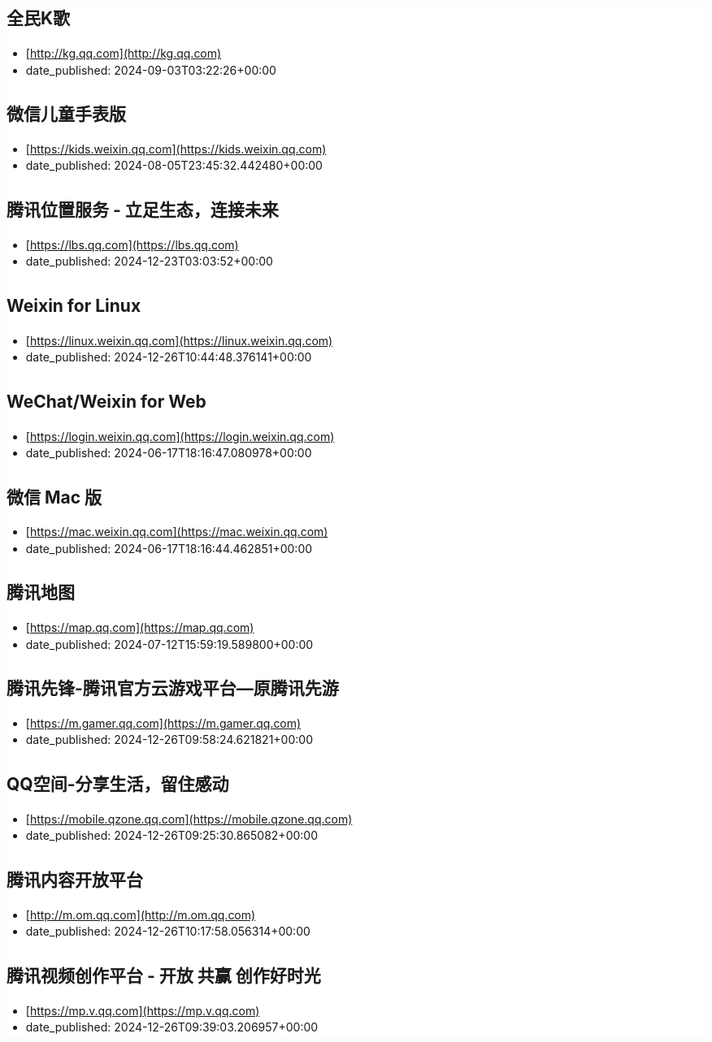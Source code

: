  ## 全民K歌
 - [http://kg.qq.com](http://kg.qq.com)
 - date_published: 2024-09-03T03:22:26+00:00

 ## 微信儿童手表版
 - [https://kids.weixin.qq.com](https://kids.weixin.qq.com)
 - date_published: 2024-08-05T23:45:32.442480+00:00

 ## 腾讯位置服务 - 立足生态，连接未来
 - [https://lbs.qq.com](https://lbs.qq.com)
 - date_published: 2024-12-23T03:03:52+00:00

 ## Weixin for Linux
 - [https://linux.weixin.qq.com](https://linux.weixin.qq.com)
 - date_published: 2024-12-26T10:44:48.376141+00:00

 ## WeChat/Weixin for Web
 - [https://login.weixin.qq.com](https://login.weixin.qq.com)
 - date_published: 2024-06-17T18:16:47.080978+00:00

 ## 微信 Mac 版
 - [https://mac.weixin.qq.com](https://mac.weixin.qq.com)
 - date_published: 2024-06-17T18:16:44.462851+00:00

 ## 腾讯地图
 - [https://map.qq.com](https://map.qq.com)
 - date_published: 2024-07-12T15:59:19.589800+00:00

 ## 腾讯先锋-腾讯官方云游戏平台—原腾讯先游
 - [https://m.gamer.qq.com](https://m.gamer.qq.com)
 - date_published: 2024-12-26T09:58:24.621821+00:00

 ## QQ空间-分享生活，留住感动
 - [https://mobile.qzone.qq.com](https://mobile.qzone.qq.com)
 - date_published: 2024-12-26T09:25:30.865082+00:00

 ## 腾讯内容开放平台
 - [http://m.om.qq.com](http://m.om.qq.com)
 - date_published: 2024-12-26T10:17:58.056314+00:00

 ## 腾讯视频创作平台 - 开放 共赢 创作好时光
 - [https://mp.v.qq.com](https://mp.v.qq.com)
 - date_published: 2024-12-26T09:39:03.206957+00:00
